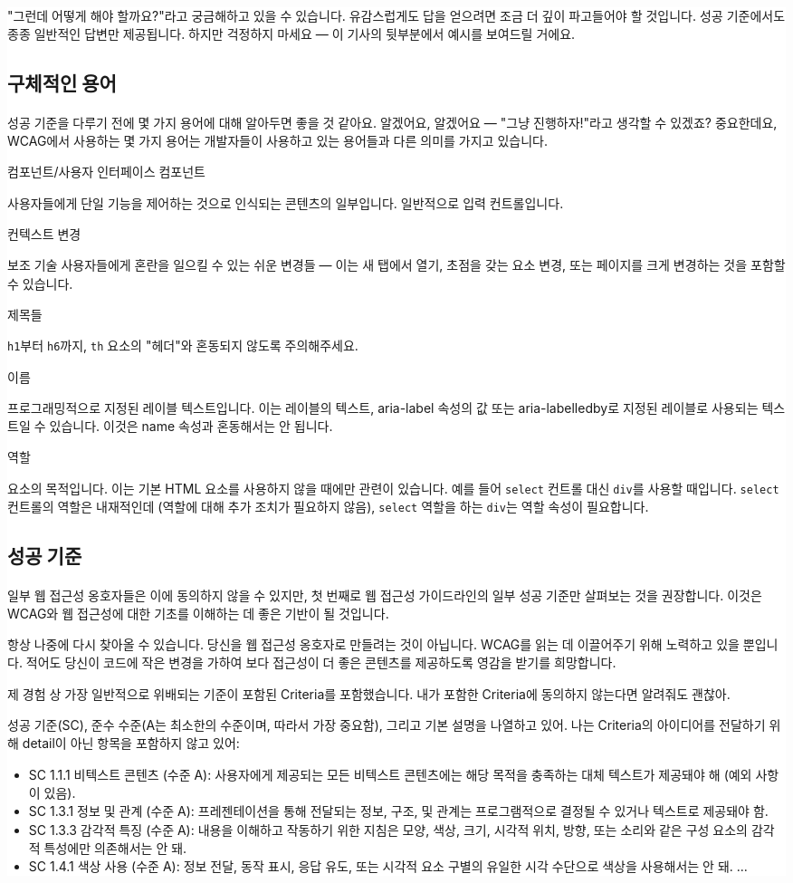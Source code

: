 <div class="content-ad"></div>

"그런데 어떻게 해야 할까요?"라고 궁금해하고 있을 수 있습니다. 유감스럽게도 답을 얻으려면 조금 더 깊이 파고들어야 할 것입니다. 성공 기준에서도 종종 일반적인 답변만 제공됩니다. 하지만 걱정하지 마세요 — 이 기사의 뒷부분에서 예시를 보여드릴 거에요.

## 구체적인 용어

성공 기준을 다루기 전에 몇 가지 용어에 대해 알아두면 좋을 것 같아요. 알겠어요, 알겠어요 — "그냥 진행하자!"라고 생각할 수 있겠죠? 중요한데요, WCAG에서 사용하는 몇 가지 용어는 개발자들이 사용하고 있는 용어들과 다른 의미를 가지고 있습니다.

컴포넌트/사용자 인터페이스 컴포넌트

<div class="content-ad"></div>

사용자들에게 단일 기능을 제어하는 것으로 인식되는 콘텐츠의 일부입니다. 일반적으로 입력 컨트롤입니다.

컨텍스트 변경

보조 기술 사용자들에게 혼란을 일으킬 수 있는 쉬운 변경들 — 이는 새 탭에서 열기, 초점을 갖는 요소 변경, 또는 페이지를 크게 변경하는 것을 포함할 수 있습니다.

제목들

<div class="content-ad"></div>

`h1`부터 `h6`까지, `th` 요소의 "헤더"와 혼동되지 않도록 주의해주세요.

이름

프로그래밍적으로 지정된 레이블 텍스트입니다. 이는 레이블의 텍스트, aria-label 속성의 값 또는 aria-labelledby로 지정된 레이블로 사용되는 텍스트일 수 있습니다. 이것은 name 속성과 혼동해서는 안 됩니다.

역할

<div class="content-ad"></div>

요소의 목적입니다. 이는 기본 HTML 요소를 사용하지 않을 때에만 관련이 있습니다. 예를 들어 `select` 컨트롤 대신 `div`를 사용할 때입니다. `select` 컨트롤의 역할은 내재적인데 (역할에 대해 추가 조치가 필요하지 않음), `select` 역할을 하는 `div`는 역할 속성이 필요합니다.

## 성공 기준

일부 웹 접근성 옹호자들은 이에 동의하지 않을 수 있지만, 첫 번째로 웹 접근성 가이드라인의 일부 성공 기준만 살펴보는 것을 권장합니다. 이것은 WCAG와 웹 접근성에 대한 기초를 이해하는 데 좋은 기반이 될 것입니다.

항상 나중에 다시 찾아올 수 있습니다. 당신을 웹 접근성 옹호자로 만들려는 것이 아닙니다. WCAG를 읽는 데 이끌어주기 위해 노력하고 있을 뿐입니다. 적어도 당신이 코드에 작은 변경을 가하여 보다 접근성이 더 좋은 콘텐츠를 제공하도록 영감을 받기를 희망합니다.

<div class="content-ad"></div>

제 경험 상 가장 일반적으로 위배되는 기준이 포함된 Criteria를 포함했습니다. 내가 포함한 Criteria에 동의하지 않는다면 알려줘도 괜찮아.

성공 기준(SC), 준수 수준(A는 최소한의 수준이며, 따라서 가장 중요함), 그리고 기본 설명을 나열하고 있어. 나는 Criteria의 아이디어를 전달하기 위해 detail이 아닌 항목을 포함하지 않고 있어:

- SC 1.1.1 비텍스트 콘텐츠 (수준 A): 사용자에게 제공되는 모든 비텍스트 콘텐츠에는 해당 목적을 충족하는 대체 텍스트가 제공돼야 해 (예외 사항이 있음).
- SC 1.3.1 정보 및 관계 (수준 A): 프레젠테이션을 통해 전달되는 정보, 구조, 및 관계는 프로그램적으로 결정될 수 있거나 텍스트로 제공돼야 함.
- SC 1.3.3 감각적 특징 (수준 A): 내용을 이해하고 작동하기 위한 지침은 모양, 색상, 크기, 시각적 위치, 방향, 또는 소리와 같은 구성 요소의 감각적 특성에만 의존해서는 안 돼.
- SC 1.4.1 색상 사용 (수준 A): 정보 전달, 동작 표시, 응답 유도, 또는 시각적 요소 구별의 유일한 시각 수단으로 색상을 사용해서는 안 돼.
...
